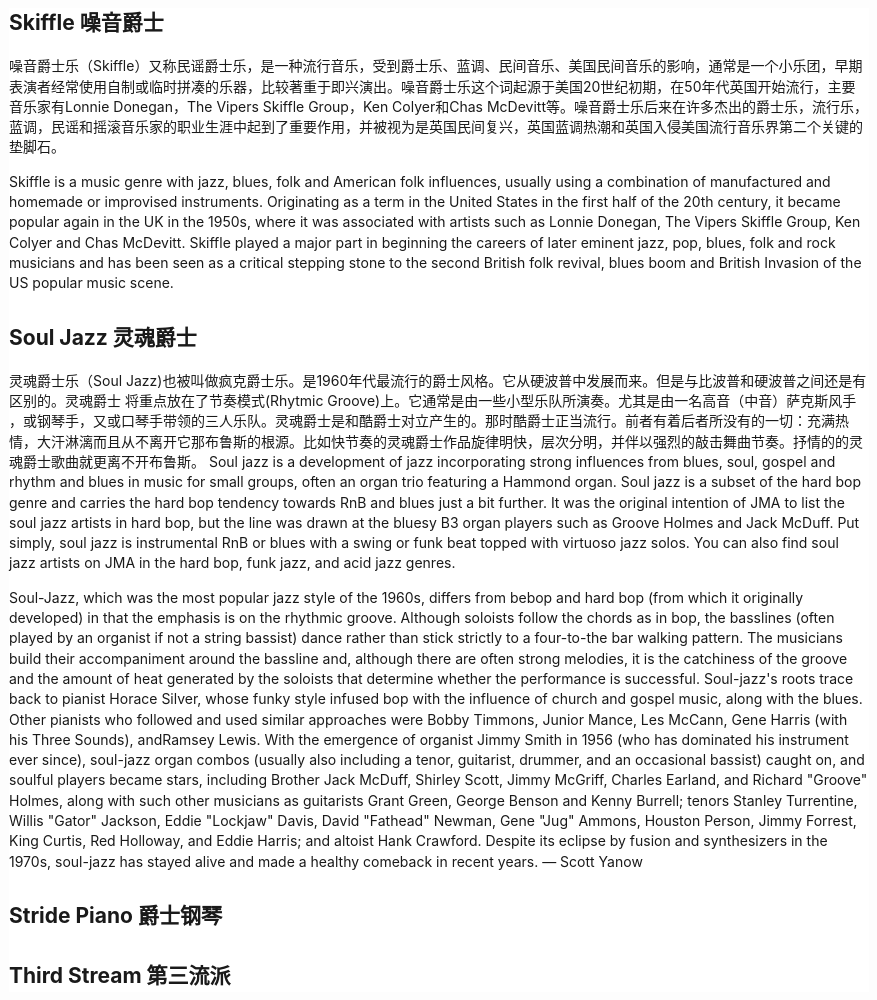   ## Skiffle 噪音爵士

噪音爵士乐（Skiffle）又称民谣爵士乐，是一种流行音乐，受到爵士乐、蓝调、民间音乐、美国民间音乐的影响，通常是一个小乐团，早期表演者经常使用自制或临时拼凑的乐器，比较著重于即兴演出。噪音爵士乐这个词起源于美国20世纪初期，在50年代英国开始流行，主要音乐家有Lonnie Donegan，The Vipers Skiffle Group，Ken Colyer和Chas McDevitt等。噪音爵士乐后来在许多杰出的爵士乐，流行乐，蓝调，民谣和摇滚音乐家的职业生涯中起到了重要作用，并被视为是英国民间复兴，英国蓝调热潮和英国入侵美国流行音乐界第二个关键的垫脚石。


Skiffle is a music genre with jazz, blues, folk and American folk influences, usually using a combination of manufactured and homemade or improvised instruments. Originating as a term in the United States in the first half of the 20th century, it became popular again in the UK in the 1950s, where it was associated with artists such as Lonnie Donegan, The Vipers Skiffle Group, Ken Colyer and Chas McDevitt. Skiffle played a major part in beginning the careers of later eminent jazz, pop, blues, folk and rock musicians and has been seen as a critical stepping stone to the second British folk revival, blues boom and British Invasion of the US popular music scene.

  ## Soul Jazz 灵魂爵士

灵魂爵士乐（Soul Jazz)也被叫做疯克爵士乐。是1960年代最流行的爵士风格。它从硬波普中发展而来。但是与比波普和硬波普之间还是有区别的。灵魂爵士 将重点放在了节奏模式(Rhytmic Groove)上。它通常是由一些小型乐队所演奏。尤其是由一名高音（中音）萨克斯风手 ，或钢琴手，又或口琴手带领的三人乐队。灵魂爵士是和酷爵士对立产生的。那时酷爵士正当流行。前者有着后者所没有的一切：充满热情，大汗淋漓而且从不离开它那布鲁斯的根源。比如快节奏的灵魂爵士作品旋律明快，层次分明，并伴以强烈的敲击舞曲节奏。抒情的的灵魂爵士歌曲就更离不开布鲁斯。
Soul jazz is a development of jazz incorporating strong influences from blues, soul, gospel and rhythm and blues in music for small groups, often an organ trio featuring a Hammond organ.
Soul jazz is a subset of the hard bop genre and carries the hard bop tendency towards RnB and blues just a bit further. It was the original intention of JMA to list the soul jazz artists in hard bop, but the line was drawn at the bluesy B3 organ players such as Groove Holmes and Jack McDuff. Put simply, soul jazz is instrumental RnB or blues with a swing or funk beat topped with virtuoso jazz solos. You can also find soul jazz artists on JMA in the hard bop, funk jazz, and acid jazz genres.

Soul-Jazz, which was the most popular jazz style of the 1960s, differs from bebop and hard bop (from which it originally developed) in that the emphasis is on the rhythmic groove. Although soloists follow the chords as in bop, the basslines (often played by an organist if not a string bassist) dance rather than stick strictly to a four-to-the bar walking pattern. The musicians build their accompaniment around the bassline and, although there are often strong melodies, it is the catchiness of the groove and the amount of heat generated by the soloists that determine whether the performance is successful. Soul-jazz's roots trace back to pianist Horace Silver, whose funky style infused bop with the influence of church and gospel music, along with the blues. Other pianists who followed and used similar approaches were Bobby Timmons, Junior Mance, Les McCann, Gene Harris (with his Three Sounds), andRamsey Lewis. With the emergence of organist Jimmy Smith in 1956 (who has dominated his instrument ever since), soul-jazz organ combos (usually also including a tenor, guitarist, drummer, and an occasional bassist) caught on, and soulful players became stars, including Brother Jack McDuff, Shirley Scott, Jimmy McGriff, Charles Earland, and Richard "Groove" Holmes, along with such other musicians as guitarists Grant Green, George Benson and Kenny Burrell; tenors Stanley Turrentine, Willis "Gator" Jackson, Eddie "Lockjaw" Davis, David "Fathead" Newman, Gene "Jug" Ammons, Houston Person, Jimmy Forrest, King Curtis, Red Holloway, and Eddie Harris; and altoist Hank Crawford. Despite its eclipse by fusion and synthesizers in the 1970s, soul-jazz has stayed alive and made a healthy comeback in recent years. — Scott Yanow

  ## Stride Piano 爵士钢琴



  ## Third Stream 第三流派
